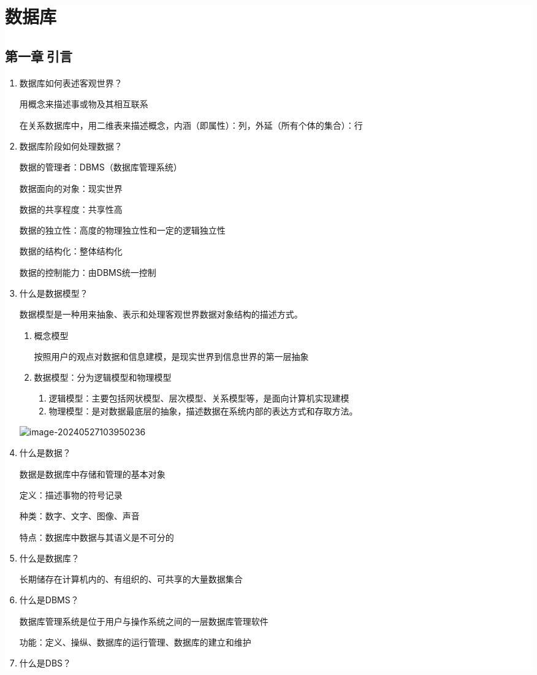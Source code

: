 # 数据库

## 第一章 引言

1. 数据库如何表述客观世界？

   用概念来描述事或物及其相互联系

   在关系数据库中，用二维表来描述概念，内涵（即属性）：列，外延（所有个体的集合）：行

2. 数据库阶段如何处理数据？

   数据的管理者：DBMS（数据库管理系统）

   数据面向的对象：现实世界

   数据的共享程度：共享性高

   数据的独立性：高度的物理独立性和一定的逻辑独立性

   数据的结构化：整体结构化

   数据的控制能力：由DBMS统一控制

3. 什么是数据模型？

   数据模型是一种用来抽象、表示和处理客观世界数据对象结构的描述方式。

   1. 概念模型

      按照用户的观点对数据和信息建模，是现实世界到信息世界的第一层抽象

   2. 数据模型：分为逻辑模型和物理模型

      1. 逻辑模型：主要包括网状模型、层次模型、关系模型等，是面向计算机实现建模
      2. 物理模型：是对数据最底层的抽象，描述数据在系统内部的表达方式和存取方法。

   ![image-20240527103950236](assets/image-20240527103950236.png)

4. 什么是数据？

   数据是数据库中存储和管理的基本对象

   定义：描述事物的符号记录

   种类：数字、文字、图像、声音

   特点：数据库中数据与其语义是不可分的

5. 什么是数据库？

   长期储存在计算机内的、有组织的、可共享的大量数据集合

6. 什么是DBMS？

   数据库管理系统是位于用户与操作系统之间的一层数据库管理软件

   功能：定义、操纵、数据库的运行管理、数据库的建立和维护

7. 什么是DBS？
